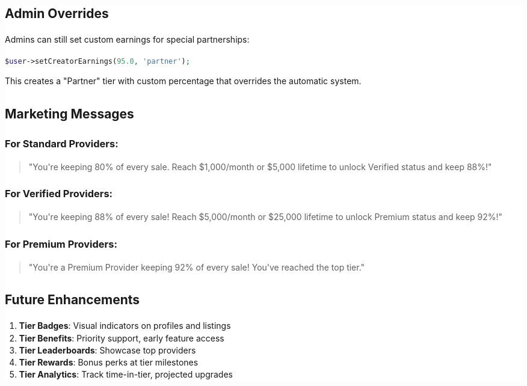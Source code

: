 ## Admin Overrides

Admins can still set custom earnings for special partnerships:
```php
$user->setCreatorEarnings(95.0, 'partner');
```

This creates a "Partner" tier with custom percentage that overrides the automatic system.

## Marketing Messages

### For Standard Providers:
> "You're keeping 80% of every sale. Reach $1,000/month or $5,000 lifetime to unlock Verified status and keep 88%!"

### For Verified Providers:
> "You're keeping 88% of every sale! Reach $5,000/month or $25,000 lifetime to unlock Premium status and keep 92%!"

### For Premium Providers:
> "You're a Premium Provider keeping 92% of every sale! You've reached the top tier."

## Future Enhancements

1. **Tier Badges**: Visual indicators on profiles and listings
2. **Tier Benefits**: Priority support, early feature access
3. **Tier Leaderboards**: Showcase top providers
4. **Tier Rewards**: Bonus perks at tier milestones
5. **Tier Analytics**: Track time-in-tier, projected upgrades
